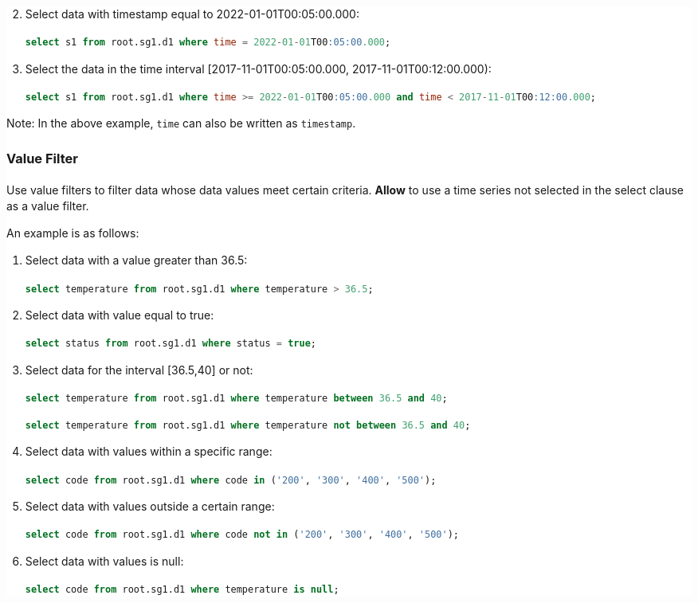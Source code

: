2. Select data with timestamp equal to 2022-01-01T00:05:00.000:

    ```sql
    select s1 from root.sg1.d1 where time = 2022-01-01T00:05:00.000;
    ````

3. Select the data in the time interval [2017-11-01T00:05:00.000, 2017-11-01T00:12:00.000):

    ```sql
    select s1 from root.sg1.d1 where time >= 2022-01-01T00:05:00.000 and time < 2017-11-01T00:12:00.000;
    ````

Note: In the above example, `time` can also be written as `timestamp`.

### Value Filter

Use value filters to filter data whose data values meet certain criteria. **Allow** to use a time series not selected in the select clause as a value filter.

An example is as follows:

1. Select data with a value greater than 36.5:

    ```sql
    select temperature from root.sg1.d1 where temperature > 36.5;
    ````

2. Select data with value equal to true:

    ```sql
    select status from root.sg1.d1 where status = true;
    ````

3. Select data for the interval [36.5,40] or not:

    ```sql
    select temperature from root.sg1.d1 where temperature between 36.5 and 40;
    ````

    ```sql
    select temperature from root.sg1.d1 where temperature not between 36.5 and 40;
    ````

4. Select data with values within a specific range:

    ```sql
    select code from root.sg1.d1 where code in ('200', '300', '400', '500');
    ````

5. Select data with values outside a certain range:

    ```sql
    select code from root.sg1.d1 where code not in ('200', '300', '400', '500');
    ````

6. Select data with values is null:

    ```sql
    select code from root.sg1.d1 where temperature is null;
    ````
